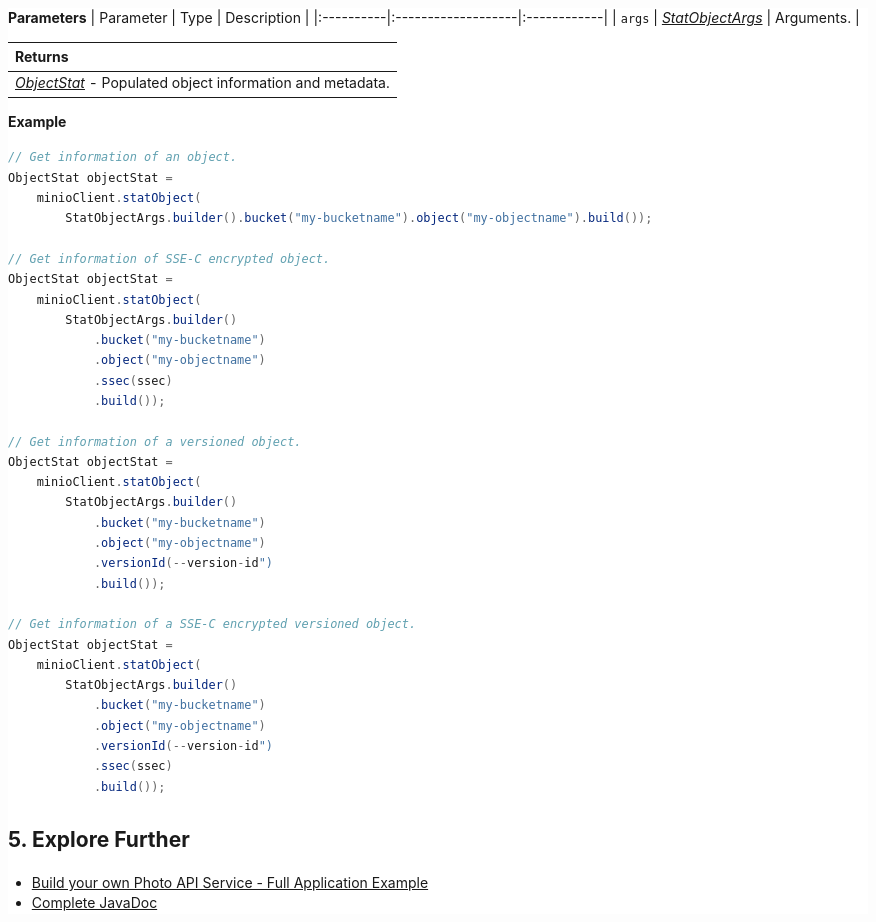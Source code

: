 __Parameters__
| Parameter | Type               | Description |
|:----------|:-------------------|:------------|
| ``args``  | _[StatObjectArgs]_ | Arguments.  |

| Returns                                                     |
|:------------------------------------------------------------|
| _[ObjectStat]_ - Populated object information and metadata. |

__Example__
```java
// Get information of an object.
ObjectStat objectStat =
    minioClient.statObject(
        StatObjectArgs.builder().bucket("my-bucketname").object("my-objectname").build());

// Get information of SSE-C encrypted object.
ObjectStat objectStat =
    minioClient.statObject(
        StatObjectArgs.builder()
            .bucket("my-bucketname")
            .object("my-objectname")
            .ssec(ssec)
            .build());

// Get information of a versioned object.
ObjectStat objectStat =
    minioClient.statObject(
        StatObjectArgs.builder()
            .bucket("my-bucketname")
            .object("my-objectname")
            .versionId(--version-id")
            .build());

// Get information of a SSE-C encrypted versioned object.
ObjectStat objectStat =
    minioClient.statObject(
        StatObjectArgs.builder()
            .bucket("my-bucketname")
            .object("my-objectname")
            .versionId(--version-id")
            .ssec(ssec)
            .build());
```

## 5. Explore Further
- [Build your own Photo API Service - Full Application Example ](https://github.com/minio/minio-java-rest-example)
- [Complete JavaDoc](http://minio.github.io/minio-java/)

[constructor-1]: http://minio.github.io/minio-java/io/minio/MinioClient.html#MinioClient-java.lang.String-
[constructor-2]: http://minio.github.io/minio-java/io/minio/MinioClient.html#MinioClient-java.net.URL-
[constructor-3]: http://minio.github.io/minio-java/io/minio/MinioClient.html#MinioClient-okhttp3.HttpUrl-
[constructor-4]: http://minio.github.io/minio-java/io/minio/MinioClient.html#MinioClient-java.lang.String-java.lang.String-java.lang.String-
[constructor-5]: http://minio.github.io/minio-java/io/minio/MinioClient.html#MinioClient-java.lang.String-int-java.lang.String-java.lang.String-
[constructor-6]: http://minio.github.io/minio-java/io/minio/MinioClient.html#MinioClient-java.lang.String-java.lang.String-java.lang.String-boolean-
[constructor-7]: http://minio.github.io/minio-java/io/minio/MinioClient.html#MinioClient-java.lang.String-int-java.lang.String-java.lang.String-java.lang.String-boolean-
[constructor-8]: http://minio.github.io/minio-java/io/minio/MinioClient.html#MinioClient-okhttp3.HttpUrl-java.lang.String-java.lang.String-
[constructor-9]: http://minio.github.io/minio-java/io/minio/MinioClient.html#MinioClient-java.net.URL-java.lang.String-java.lang.String-
[constructor-10]: http://minio.github.io/minio-java/io/minio/MinioClient.html#MinioClient-java.lang.String-java.lang.String-java.lang.String-java.lang.String-
[constructor-11]: http://minio.github.io/minio-java/io/minio/MinioClient.html#MinioClient-java.lang.String-int-java.lang.String-java.lang.String-java.lang.String-boolean-
[constructor-12]: http://minio.github.io/minio-java/io/minio/MinioClient.html#MinioClient-java.lang.String-java.lang.Integer-java.lang.String-java.lang.String-java.lang.String-java.lang.Boolean-okhttp3.OkHttpClient-
[NotificationConfiguration]: http://minio.github.io/minio-java/io/minio/messages/NotificationConfiguration.html
[ObjectLockConfiguration]: http://minio.github.io/minio-java/io/minio/messages/ObjectLockConfiguration.html
[Bucket]: http://minio.github.io/minio-java/io/minio/messages/Bucket.html
[CloseableIterator]: http://minio.github.io/minio-java/io/minio/CloseableIterator.html
[Result]: http://minio.github.io/minio-java/io/minio/Result.html
[NotificationRecords]: http://minio.github.io/minio-java/io/minio/messages/NotificationRecords.html
[Upload]: http://minio.github.io/minio-java/io/minio/messages/Upload.html
[Item]: http://minio.github.io/minio-java/io/minio/messages/Item.html
[ComposeSource]: http://minio.github.io/minio-java/io/minio/ComposeSource.html
[ServerSideEncryption]: http://minio.github.io/minio-java/io/minio/ServerSideEncryption.html
[ServerSideEncryptionCustomerKey]: http://minio.github.io/minio-java/io/minio/ServerSideEncryptionCustomerKey.html
[CopyConditions]: http://minio.github.io/minio-java/io/minio/CopyConditions.html
[PostPolicy]: http://minio.github.io/minio-java/io/minio/PostPolicy.html
[PutObjectOptions]: http://minio.github.io/minio-java/io/minio/PutObjectOptions.html
[InputSerialization]: http://minio.github.io/minio-java/io/minio/messages/InputSerialization.html
[OutputSerialization]: http://minio.github.io/minio-java/io/minio/messages/OutputSerialization.html
[Retention]: http://minio.github.io/minio-java/io/minio/messages/Retention.html
[ObjectStat]: http://minio.github.io/minio-java/io/minio/ObjectStat.html
[DeleteError]: http://minio.github.io/minio-java/io/minio/messages/DeleteError.html
[SelectResponseStream]: http://minio.github.io/minio-java/io/minio/SelectResponseStream.html
[MakeBucketArgs]: http://minio.github.io/minio-java/io/minio/MakeBucketArgs.html
[ListObjectsArgs]: http://minio.github.io/minio-java/io/minio/ListObjectsArgs.html
[RemoveBucketArgs]: http://minio.github.io/minio-java/io/minio/RemoveBucketArgs.html
[SetObjectRetentionArgs]: http://minio.github.io/minio-java/io/minio/SetObjectRetentionArgs.html
[GetObjectRetentionArgs]: http://minio.github.io/minio-java/io/minio/GetObjectRetentionArgs.html
[Method]: http://minio.github.io/minio-java/io/minio/http/Method.html
[StatObjectArgs]: http://minio.github.io/minio-java/io/minio/StatObjectArgs.html
[RemoveObjectArgs]: http://minio.github.io/minio-java/io/minio/RemoveObjectArgs.html
[SseConfiguration]: http://minio.github.io/minio-java/io/minio/messages/SseConfiguration.html
[DeleteBucketEncryptionArgs]: http://minio.github.io/minio-java/io/minio/DeleteBucketEncryptionArgs.html

[GetBucketEncryptionArgs]: http://minio.github.io/minio-java/io/minio/GetBucketEncryptionArgs.html
[SetBucketEncryptionArgs]: http://minio.github.io/minio-java/io/minio/SetBucketEncryptionArgs.html
[Tags]: http://minio.github.io/minio-java/io/minio/messages/Tags.html
[DeleteBucketTagsArgs]: http://minio.github.io/minio-java/io/minio/DeleteBucketTagsArgs.html
[GetBucketTagsArgs]: http://minio.github.io/minio-java/io/minio/GetBucketTagsArgs.html
[SetBucketTagsArgs]: http://minio.github.io/minio-java/io/minio/SetBucketTagsArgs.html
[DeleteObjectTagsArgs]: http://minio.github.io/minio-java/io/minio/DeleteObjectTagsArgs.html
[GetObjectTagsArgs]: http://minio.github.io/minio-java/io/minio/GetObjectTagsArgs.html
[SetObjectTagsArgs]: http://minio.github.io/minio-java/io/minio/SetObjectTagsArgs.html
[LifecycleConfiguration]: http://minio.github.io/minio-java/io/minio/messages/LifecycleConfiguration.html
[DeleteBucketLifecycleArgs]: http://minio.github.io/minio-java/io/minio/DeleteBucketLifecycleArgs.html
[GetBucketLifecycleArgs]: http://minio.github.io/minio-java/io/minio/GetBucketLifecycleArgs.html
[SetBucketLifecycleArgs]: http://minio.github.io/minio-java/io/minio/SetBucketLifecycleArgs.html
[GetBucketPolicyArgs]: http://minio.github.io/minio-java/io/minio/GetBucketPolicyArgs.html
[SetBucketPolicyArgs]: http://minio.github.io/minio-java/io/minio/SetBucketPolicyArgs.html
[DeleteBucketPolicyArgs]: http://minio.github.io/minio-java/io/minio/DeleteBucketPolicyArgs.html
[GetObjectArgs]: http://minio.github.io/minio-java/io/minio/GetObjectArgs.html
[DownloadObjectArgs]: http://minio.github.io/minio-java/io/minio/DownloadObjectArgs.html
[BucketExistsArgs]: http://minio.github.io/minio-java/io/minio/BucketExistsArgs.html
[EnableObjectLegalHoldArgs]: http://minio.github.io/minio-java/io/minio/EnableObjectLegalHoldArgs.html
[DisableObjectLegalHoldArgs]: http://minio.github.io/minio-java/io/minio/DisableObjectLegalHoldArgs.html
[IsObjectLegalHoldEnabledArgs]: http://minio.github.io/minio-java/io/minio/IsObjectLegalHoldEnabledArgs.html
[DeleteBucketNotificationArgs]: http://minio.github.io/minio-java/io/minio/DeleteBucketNotificationArgs.html
[GetBucketNotificationArgs]: http://minio.github.io/minio-java/io/minio/GetBucketNotificationArgs.html
[SetBucketNotificationArgs]: http://minio.github.io/minio-java/io/minio/SetBucketNotificationArgs.html
[ListenBucketNotificationArgs]: http://minio.github.io/minio-java/io/minio/ListenBucketNotificationArgs.html
[SelectObjectContentArgs]: http://minio.github.io/minio-java/io/minio/SelectObjectContentArgs.html
[GetObjectLockConfigurationArgs]: http://minio.github.io/minio-java/io/minio/GetObjectLockConfigurationArgs.html
[SetObjectLockConfigurationArgs]: http://minio.github.io/minio-java/io/minio/SetObjectLockConfigurationArgs.html
[DeleteObjectLockConfigurationArgs]: http://minio.github.io/minio-java/io/minio/DeleteObjectLockConfigurationArgs.html
[GetPresignedObjectUrlArgs]: http://minio.github.io/minio-java/io/minio/GetPresignedObjectUrlArgs.html
[RemoveObjectsArgs]: http://minio.github.io/minio-java/io/minio/RemoveObjectsArgs.html
[CopyObjectArgs]: http://minio.github.io/minio-java/io/minio/CopyObjectArgs.html
[PutObjectArgs]: http://minio.github.io/minio-java/io/minio/PutObjectArgs.html
[UploadObjectArgs]: http://minio.github.io/minio-java/io/minio/UploadObjectArgs.html
[UploadSnowballObjectsArgs]: http://minio.github.io/minio-java/io/minio/UploadSnowballObjectsArgs.html
[ComposeObjectArgs]: http://minio.github.io/minio-java/io/minio/ComposeObjectArgs.html
[ObjectWriteResponse]: http://minio.github.io/minio-java/io/minio/ObjectWriteResponse.html
[ListBucketsArgs]: http://minio.github.io/minio-java/io/minio/ListBucketsArgs.html
[DeleteBucketReplicationArgs]: http://minio.github.io/minio-java/io/minio/DeleteBucketReplicationArgs.html
[GetBucketReplicationArgs]: http://minio.github.io/minio-java/io/minio/GetBucketReplicationArgs.html
[SetBucketReplicationArgs]: http://minio.github.io/minio-java/io/minio/SetBucketReplicationArgs.html
[ReplicationConfiguration]: http://minio.github.io/minio-java/io/minio/messages/ReplicationConfiguration.html
[VersioningConfiguration]: http://minio.github.io/minio-java/io/minio/messages/VersioningConfiguration.html
[GetBucketVersioningArgs]: http://minio.github.io/minio-java/io/minio/GetBucketVersioningArgs.html
[SetBucketVersioningArgs]: http://minio.github.io/minio-java/io/minio/SetBucketVersioningArgs.html